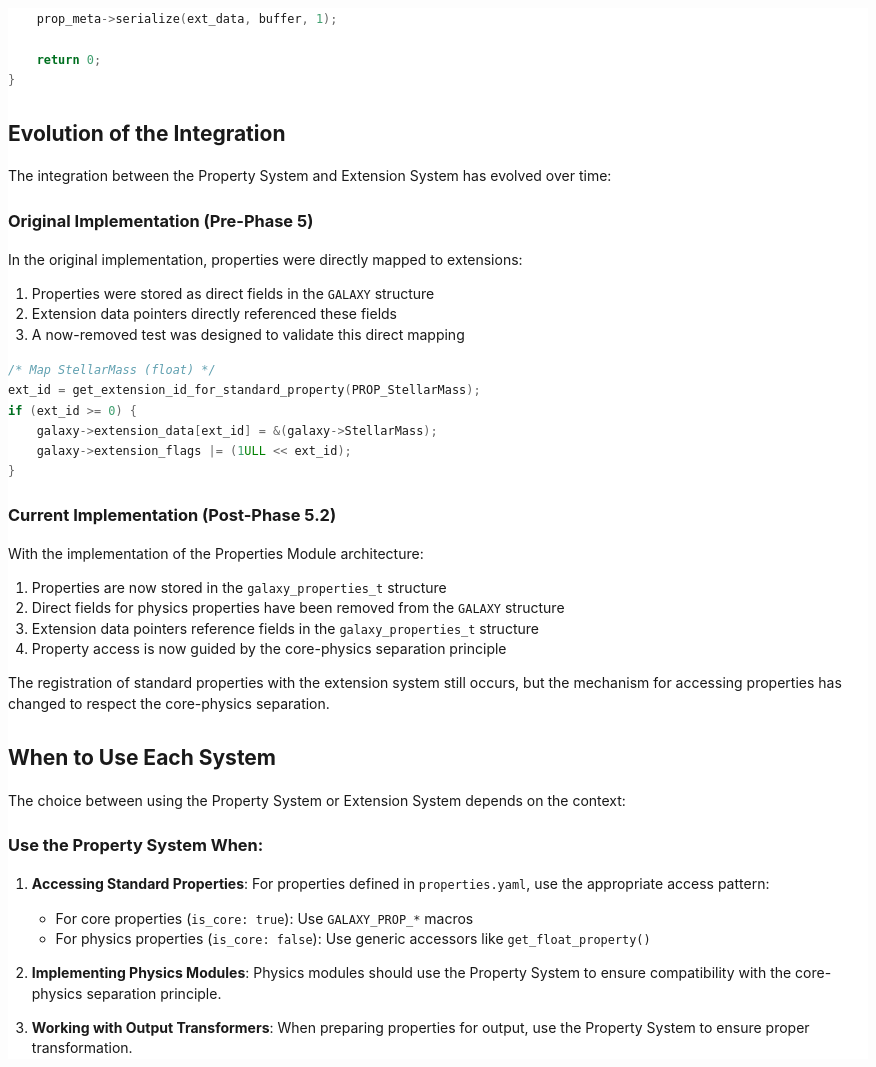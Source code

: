 ```c
    prop_meta->serialize(ext_data, buffer, 1);
    
    return 0;
}
```

## Evolution of the Integration

The integration between the Property System and Extension System has evolved over time:

### Original Implementation (Pre-Phase 5)

In the original implementation, properties were directly mapped to extensions:

1. Properties were stored as direct fields in the `GALAXY` structure
2. Extension data pointers directly referenced these fields
3. A now-removed test was designed to validate this direct mapping

```c
/* Map StellarMass (float) */
ext_id = get_extension_id_for_standard_property(PROP_StellarMass);
if (ext_id >= 0) {
    galaxy->extension_data[ext_id] = &(galaxy->StellarMass);
    galaxy->extension_flags |= (1ULL << ext_id);
}
```

### Current Implementation (Post-Phase 5.2)

With the implementation of the Properties Module architecture:

1. Properties are now stored in the `galaxy_properties_t` structure
2. Direct fields for physics properties have been removed from the `GALAXY` structure
3. Extension data pointers reference fields in the `galaxy_properties_t` structure
4. Property access is now guided by the core-physics separation principle

The registration of standard properties with the extension system still occurs, but the mechanism for accessing properties has changed to respect the core-physics separation.

## When to Use Each System

The choice between using the Property System or Extension System depends on the context:

### Use the Property System When:

1. **Accessing Standard Properties**: For properties defined in `properties.yaml`, use the appropriate access pattern:
   - For core properties (`is_core: true`): Use `GALAXY_PROP_*` macros
   - For physics properties (`is_core: false`): Use generic accessors like `get_float_property()`

2. **Implementing Physics Modules**: Physics modules should use the Property System to ensure compatibility with the core-physics separation principle.

3. **Working with Output Transformers**: When preparing properties for output, use the Property System to ensure proper transformation.
